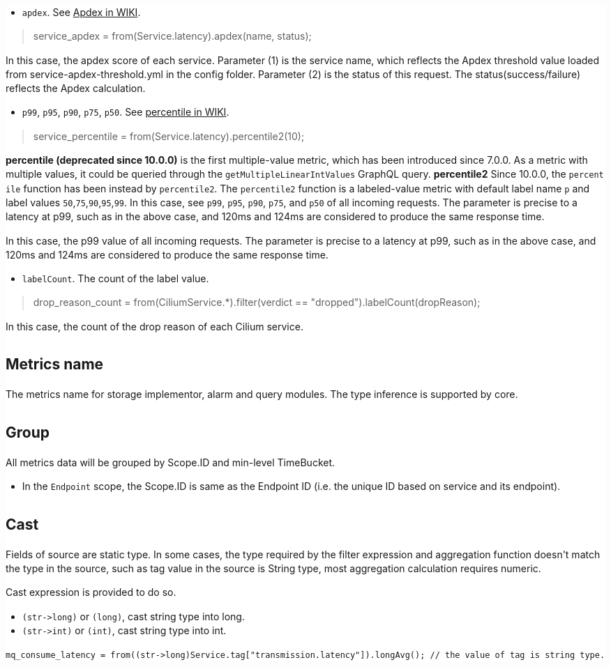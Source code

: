 - `apdex`. See [Apdex in WIKI](https://en.wikipedia.org/wiki/Apdex).
> service_apdex = from(Service.latency).apdex(name, status);

In this case, the apdex score of each service.
Parameter (1) is the service name, which reflects the Apdex threshold value loaded from service-apdex-threshold.yml in the config folder.
Parameter (2) is the status of this request. The status(success/failure) reflects the Apdex calculation.

- `p99`, `p95`, `p90`, `p75`, `p50`. See [percentile in WIKI](https://en.wikipedia.org/wiki/Percentile).
> service_percentile = from(Service.latency).percentile2(10);

**percentile (deprecated since 10.0.0)** is the first multiple-value metric, which has been introduced since 7.0.0. As a metric with multiple values, it could be queried through the `getMultipleLinearIntValues` GraphQL query.
**percentile2** Since 10.0.0, the `percentile` function has been instead by `percentile2`. The `percentile2` function is a labeled-value metric with default label name `p` and label values `50`,`75`,`90`,`95`,`99`.
In this case, see `p99`, `p95`, `p90`, `p75`, and `p50` of all incoming requests. The parameter is precise to a latency at p99, such as in the above case, and 120ms and 124ms are considered to produce the same response time.

In this case, the p99 value of all incoming requests. The parameter is precise to a latency at p99, such as in the above case, and 120ms and 124ms are considered to produce the same response time.

- `labelCount`. The count of the label value.
> drop_reason_count = from(CiliumService.*).filter(verdict == "dropped").labelCount(dropReason);

In this case, the count of the drop reason of each Cilium service. 

## Metrics name
The metrics name for storage implementor, alarm and query modules. The type inference is supported by core.

## Group
All metrics data will be grouped by Scope.ID and min-level TimeBucket. 

- In the `Endpoint` scope, the Scope.ID is same as the Endpoint ID (i.e. the unique ID based on service and its endpoint).

## Cast
Fields of source are static type. In some cases, the type required by the filter expression and aggregation function doesn't 
match the type in the source, such as tag value in the source is String type, most aggregation calculation requires numeric.

Cast expression is provided to do so. 
- `(str->long)` or `(long)`, cast string type into long.
- `(str->int)` or `(int)`, cast string type into int.

```
mq_consume_latency = from((str->long)Service.tag["transmission.latency"]).longAvg(); // the value of tag is string type.
```
